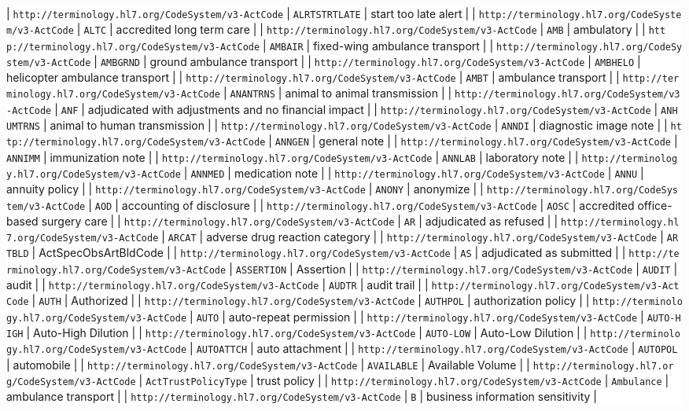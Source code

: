 | `http://terminology.hl7.org/CodeSystem/v3-ActCode` | `ALRTSTRTLATE` | start too late alert |
| `http://terminology.hl7.org/CodeSystem/v3-ActCode` | `ALTC` | accredited long term care |
| `http://terminology.hl7.org/CodeSystem/v3-ActCode` | `AMB` | ambulatory |
| `http://terminology.hl7.org/CodeSystem/v3-ActCode` | `AMBAIR` | fixed-wing ambulance transport |
| `http://terminology.hl7.org/CodeSystem/v3-ActCode` | `AMBGRND` | ground ambulance transport |
| `http://terminology.hl7.org/CodeSystem/v3-ActCode` | `AMBHELO` | helicopter ambulance transport |
| `http://terminology.hl7.org/CodeSystem/v3-ActCode` | `AMBT` | ambulance transport |
| `http://terminology.hl7.org/CodeSystem/v3-ActCode` | `ANANTRNS` | animal to animal transmission |
| `http://terminology.hl7.org/CodeSystem/v3-ActCode` | `ANF` | adjudicated with adjustments and no financial impact |
| `http://terminology.hl7.org/CodeSystem/v3-ActCode` | `ANHUMTRNS` | animal to human transmission |
| `http://terminology.hl7.org/CodeSystem/v3-ActCode` | `ANNDI` | diagnostic image note |
| `http://terminology.hl7.org/CodeSystem/v3-ActCode` | `ANNGEN` | general note |
| `http://terminology.hl7.org/CodeSystem/v3-ActCode` | `ANNIMM` | immunization note |
| `http://terminology.hl7.org/CodeSystem/v3-ActCode` | `ANNLAB` | laboratory note |
| `http://terminology.hl7.org/CodeSystem/v3-ActCode` | `ANNMED` | medication note |
| `http://terminology.hl7.org/CodeSystem/v3-ActCode` | `ANNU` | annuity policy |
| `http://terminology.hl7.org/CodeSystem/v3-ActCode` | `ANONY` | anonymize |
| `http://terminology.hl7.org/CodeSystem/v3-ActCode` | `AOD` | accounting of disclosure |
| `http://terminology.hl7.org/CodeSystem/v3-ActCode` | `AOSC` | accredited office-based surgery care |
| `http://terminology.hl7.org/CodeSystem/v3-ActCode` | `AR` | adjudicated as refused |
| `http://terminology.hl7.org/CodeSystem/v3-ActCode` | `ARCAT` | adverse drug reaction category |
| `http://terminology.hl7.org/CodeSystem/v3-ActCode` | `ARTBLD` | ActSpecObsArtBldCode |
| `http://terminology.hl7.org/CodeSystem/v3-ActCode` | `AS` | adjudicated as submitted |
| `http://terminology.hl7.org/CodeSystem/v3-ActCode` | `ASSERTION` | Assertion |
| `http://terminology.hl7.org/CodeSystem/v3-ActCode` | `AUDIT` | audit |
| `http://terminology.hl7.org/CodeSystem/v3-ActCode` | `AUDTR` | audit trail |
| `http://terminology.hl7.org/CodeSystem/v3-ActCode` | `AUTH` | Authorized |
| `http://terminology.hl7.org/CodeSystem/v3-ActCode` | `AUTHPOL` | authorization policy |
| `http://terminology.hl7.org/CodeSystem/v3-ActCode` | `AUTO` | auto-repeat permission |
| `http://terminology.hl7.org/CodeSystem/v3-ActCode` | `AUTO-HIGH` | Auto-High Dilution |
| `http://terminology.hl7.org/CodeSystem/v3-ActCode` | `AUTO-LOW` | Auto-Low Dilution |
| `http://terminology.hl7.org/CodeSystem/v3-ActCode` | `AUTOATTCH` | auto attachment |
| `http://terminology.hl7.org/CodeSystem/v3-ActCode` | `AUTOPOL` | automobile |
| `http://terminology.hl7.org/CodeSystem/v3-ActCode` | `AVAILABLE` | Available Volume |
| `http://terminology.hl7.org/CodeSystem/v3-ActCode` | `ActTrustPolicyType` | trust policy |
| `http://terminology.hl7.org/CodeSystem/v3-ActCode` | `Ambulance` | ambulance transport |
| `http://terminology.hl7.org/CodeSystem/v3-ActCode` | `B` | business information sensitivity |